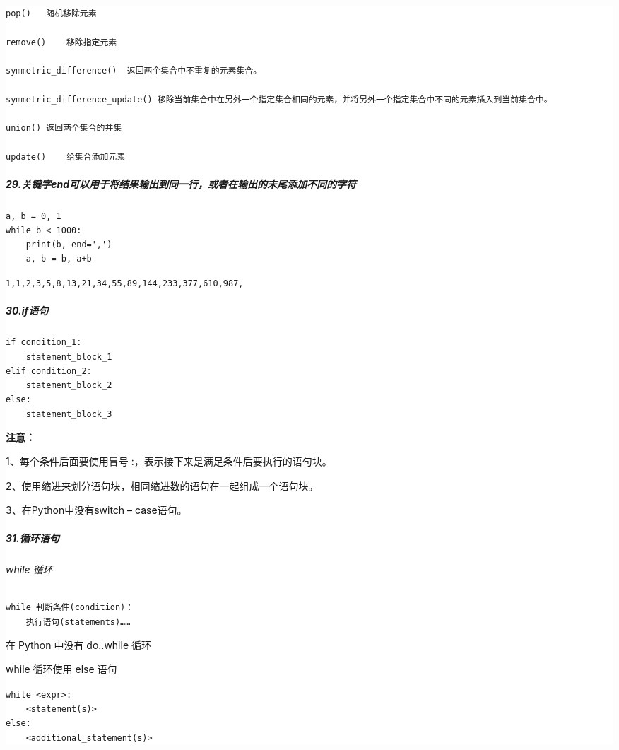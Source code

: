 ```
pop()	随机移除元素

remove()	移除指定元素

symmetric_difference()	返回两个集合中不重复的元素集合。

symmetric_difference_update() 移除当前集合中在另外一个指定集合相同的元素，并将另外一个指定集合中不同的元素插入到当前集合中。

union()	返回两个集合的并集

update()	给集合添加元素
```

##### 29.关键字end可以用于将结果输出到同一行，或者在输出的末尾添加不同的字符
```
a, b = 0, 1
while b < 1000:
    print(b, end=',')
    a, b = b, a+b
```
```
1,1,2,3,5,8,13,21,34,55,89,144,233,377,610,987,
```

##### 30.if语句
```
if condition_1:
    statement_block_1
elif condition_2:
    statement_block_2
else:
    statement_block_3
```

**注意：**

1、每个条件后面要使用冒号 :，表示接下来是满足条件后要执行的语句块。

2、使用缩进来划分语句块，相同缩进数的语句在一起组成一个语句块。

3、在Python中没有switch – case语句。

##### 31.循环语句
###### while 循环
```
while 判断条件(condition)：
    执行语句(statements)……
```
在 Python 中没有 do..while 循环

while 循环使用 else 语句
```
while <expr>:
    <statement(s)>
else:
    <additional_statement(s)>
```
